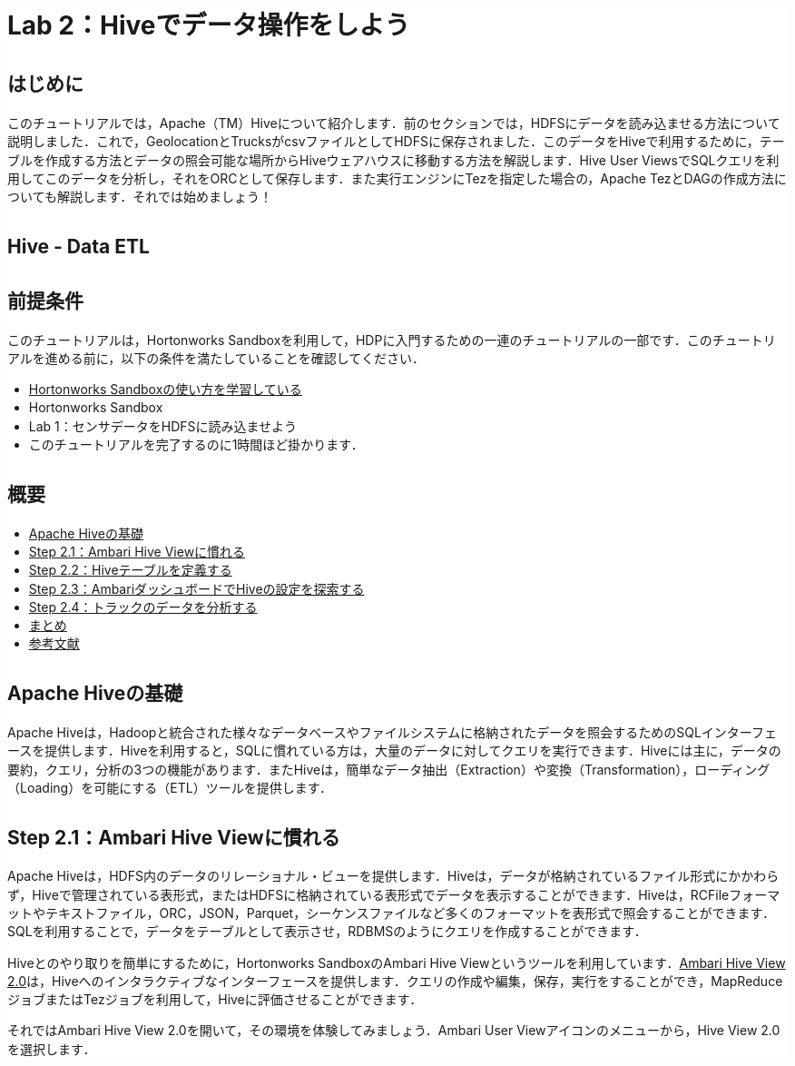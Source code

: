 # Lab 2：Hiveでデータ操作をしよう
## はじめに

このチュートリアルでは，Apache（TM）Hiveについて紹介します．前のセクションでは，HDFSにデータを読み込ませる方法について説明しました．これで，GeolocationとTrucksがcsvファイルとしてHDFSに保存されました．このデータをHiveで利用するために，テーブルを作成する方法とデータの照会可能な場所からHiveウェアハウスに移動する方法を解説します．Hive User ViewsでSQLクエリを利用してこのデータを分析し，それをORCとして保存します．また実行エンジンにTezを指定した場合の，Apache TezとDAGの作成方法についても解説します．それでは始めましょう！

## Hive - Data ETL

## 前提条件

このチュートリアルは，Hortonworks Sandboxを利用して，HDPに入門するための一連のチュートリアルの一部です．このチュートリアルを進める前に，以下の条件を満たしていることを確認してください．

- [Hortonworks Sandboxの使い方を学習している](https://hortonworks.com/hadoop-tutorial/learning-the-ropes-of-the-hortonworks-sandbox/)
- Hortonworks Sandbox
- Lab 1：センサデータをHDFSに読み込ませよう
- このチュートリアルを完了するのに1時間ほど掛かります．

## 概要
- [Apache Hiveの基礎](#hive-basics)
- [Step 2.1：Ambari Hive Viewに慣れる](#step2.1)
- [Step 2.2：Hiveテーブルを定義する](step2.2)
- [Step 2.3：AmbariダッシュボードでHiveの設定を探索する](#step2.3)
- [Step 2.4：トラックのデータを分析する](#step2.1)
- [まとめ](#summary)
- [参考文献](#further-reading)

## Apache Hiveの基礎 <a id="hive-basics"></a>

Apache Hiveは，Hadoopと統合された様々なデータベースやファイルシステムに格納されたデータを照会するためのSQLインターフェースを提供します．Hiveを利用すると，SQLに慣れている方は，大量のデータに対してクエリを実行できます．Hiveには主に，データの要約，クエリ，分析の3つの機能があります．またHiveは，簡単なデータ抽出（Extraction）や変換（Transformation），ローディング（Loading）を可能にする（ETL）ツールを提供します．


## Step 2.1：Ambari Hive Viewに慣れる <a id="step2.1"></a>

Apache Hiveは，HDFS内のデータのリレーショナル・ビューを提供します．Hiveは，データが格納されているファイル形式にかかわらず，Hiveで管理されている表形式，またはHDFSに格納されている表形式でデータを表示することができます．Hiveは，RCFileフォーマットやテキストファイル，ORC，JSON，Parquet，シーケンスファイルなど多くのフォーマットを表形式で照会することができます．SQLを利用することで，データをテーブルとして表示させ，RDBMSのようにクエリを作成することができます．

Hiveとのやり取りを簡単にするために，Hortonworks SandboxのAmbari Hive Viewというツールを利用しています．[Ambari Hive View 2.0](https://docs.hortonworks.com/HDPDocuments/Ambari-2.5.0.3/bk_ambari-views/content/ch_using_hive_view.html)は，Hiveへのインタラクティブなインターフェースを提供します．クエリの作成や編集，保存，実行をすることができ，MapReduceジョブまたはTezジョブを利用して，Hiveに評価させることができます．

それではAmbari Hive View 2.0を開いて，その環境を体験してみましょう．Ambari User Viewアイコンのメニューから，Hive View 2.0を選択します．
